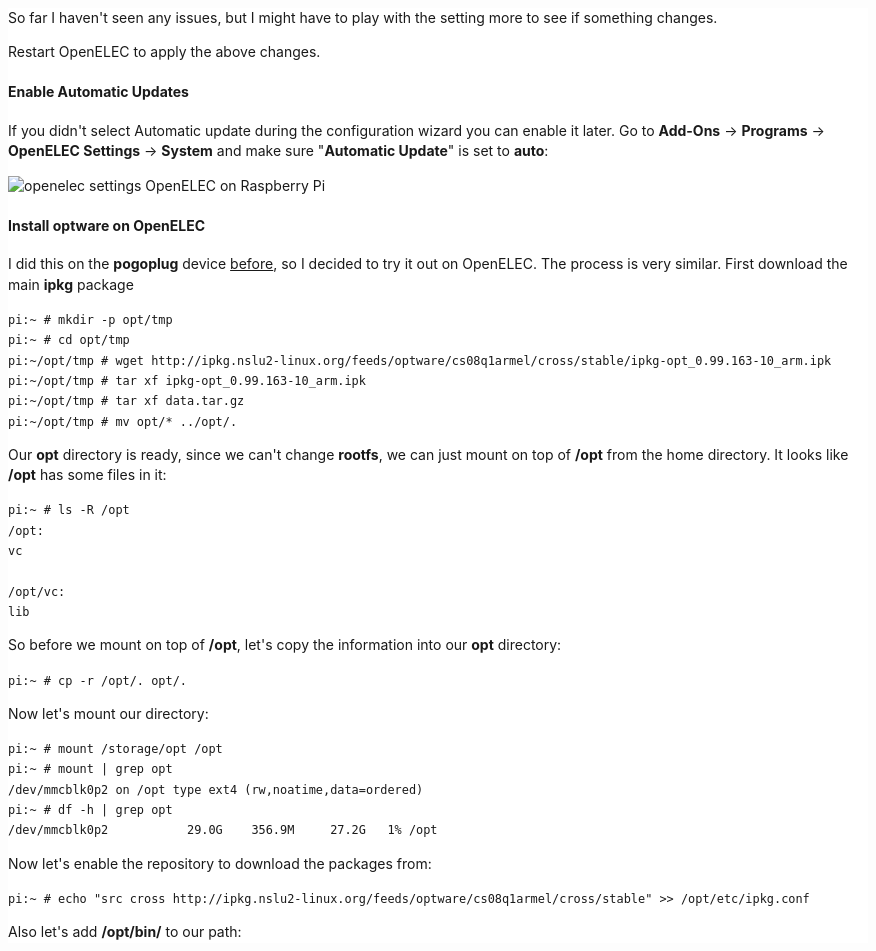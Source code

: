 
So far I haven't seen any issues, but I might have to play with the setting more to see if something changes.

Restart OpenELEC to apply the above changes.

#### Enable Automatic Updates

If you didn't select Automatic update during the configuration wizard you can enable it later. Go to **Add-Ons** -> **Programs** -> **OpenELEC Settings** -> **System** and make sure "**Automatic Update**" is set to **auto**:

![openelec settings OpenELEC on Raspberry Pi](https://github.com/elatov/uploads/raw/master/2013/11/openelec-settings.png)

#### Install optware on OpenELEC

I did this on the **pogoplug** device [before](/2013/09/backing-rsync-to-pogoplug/), so I decided to try it out on OpenELEC. The process is very similar. First download the main **ipkg** package

    pi:~ # mkdir -p opt/tmp
    pi:~ # cd opt/tmp
    pi:~/opt/tmp # wget http://ipkg.nslu2-linux.org/feeds/optware/cs08q1armel/cross/stable/ipkg-opt_0.99.163-10_arm.ipk
    pi:~/opt/tmp # tar xf ipkg-opt_0.99.163-10_arm.ipk
    pi:~/opt/tmp # tar xf data.tar.gz
    pi:~/opt/tmp # mv opt/* ../opt/.


Our **opt** directory is ready, since we can't change **rootfs**, we can just mount on top of **/opt** from the home directory. It looks like **/opt** has some files in it:

    pi:~ # ls -R /opt
    /opt:
    vc

    /opt/vc:
    lib


So before we mount on top of **/opt**, let's copy the information into our **opt** directory:

    pi:~ # cp -r /opt/. opt/.


Now let's mount our directory:

    pi:~ # mount /storage/opt /opt
    pi:~ # mount | grep opt
    /dev/mmcblk0p2 on /opt type ext4 (rw,noatime,data=ordered)
    pi:~ # df -h | grep opt
    /dev/mmcblk0p2           29.0G    356.9M     27.2G   1% /opt


Now let's enable the repository to download the packages from:

    pi:~ # echo "src cross http://ipkg.nslu2-linux.org/feeds/optware/cs08q1armel/cross/stable" >> /opt/etc/ipkg.conf


Also let's add **/opt/bin/** to our path:
